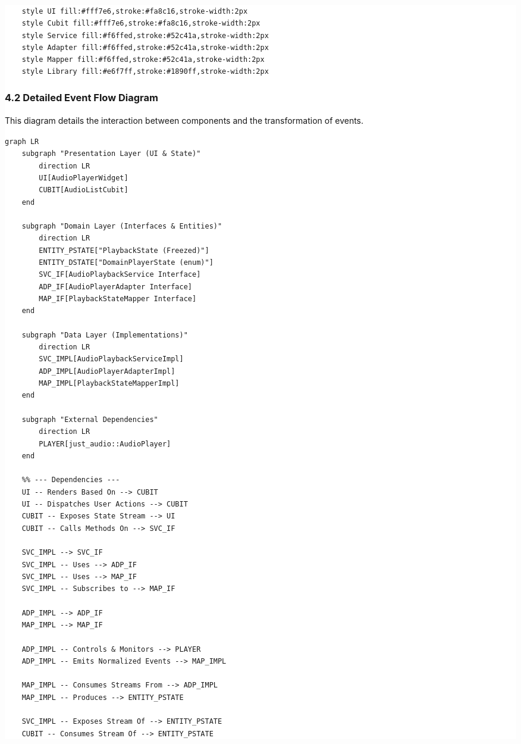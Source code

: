 ```mermaid
    style UI fill:#fff7e6,stroke:#fa8c16,stroke-width:2px
    style Cubit fill:#fff7e6,stroke:#fa8c16,stroke-width:2px
    style Service fill:#f6ffed,stroke:#52c41a,stroke-width:2px
    style Adapter fill:#f6ffed,stroke:#52c41a,stroke-width:2px
    style Mapper fill:#f6ffed,stroke:#52c41a,stroke-width:2px
    style Library fill:#e6f7ff,stroke:#1890ff,stroke-width:2px
```

### 4.2 Detailed Event Flow Diagram

This diagram details the interaction between components and the transformation of events.

```mermaid
graph LR
    subgraph "Presentation Layer (UI & State)"
        direction LR
        UI[AudioPlayerWidget]
        CUBIT[AudioListCubit]
    end

    subgraph "Domain Layer (Interfaces & Entities)"
        direction LR
        ENTITY_PSTATE["PlaybackState (Freezed)"]
        ENTITY_DSTATE["DomainPlayerState (enum)"]
        SVC_IF[AudioPlaybackService Interface]
        ADP_IF[AudioPlayerAdapter Interface]
        MAP_IF[PlaybackStateMapper Interface]
    end

    subgraph "Data Layer (Implementations)"
        direction LR
        SVC_IMPL[AudioPlaybackServiceImpl]
        ADP_IMPL[AudioPlayerAdapterImpl]
        MAP_IMPL[PlaybackStateMapperImpl]
    end

    subgraph "External Dependencies"
        direction LR
        PLAYER[just_audio::AudioPlayer]
    end

    %% --- Dependencies --- 
    UI -- Renders Based On --> CUBIT
    UI -- Dispatches User Actions --> CUBIT
    CUBIT -- Exposes State Stream --> UI
    CUBIT -- Calls Methods On --> SVC_IF
    
    SVC_IMPL --> SVC_IF
    SVC_IMPL -- Uses --> ADP_IF
    SVC_IMPL -- Uses --> MAP_IF
    SVC_IMPL -- Subscribes to --> MAP_IF
    
    ADP_IMPL --> ADP_IF
    MAP_IMPL --> MAP_IF
    
    ADP_IMPL -- Controls & Monitors --> PLAYER
    ADP_IMPL -- Emits Normalized Events --> MAP_IMPL
    
    MAP_IMPL -- Consumes Streams From --> ADP_IMPL
    MAP_IMPL -- Produces --> ENTITY_PSTATE
    
    SVC_IMPL -- Exposes Stream Of --> ENTITY_PSTATE
    CUBIT -- Consumes Stream Of --> ENTITY_PSTATE

```